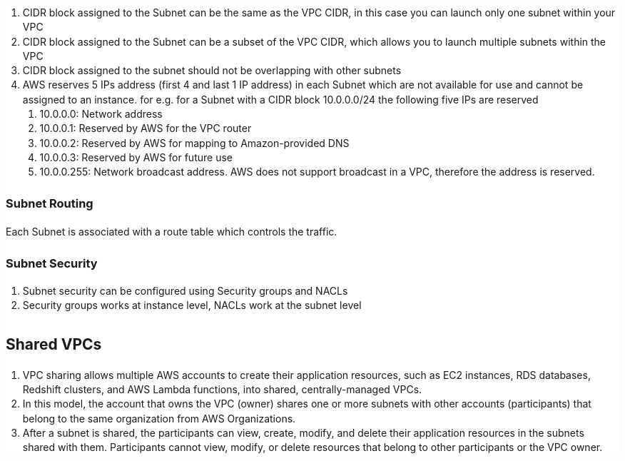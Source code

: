 1. CIDR block assigned to the Subnet can be the same as the VPC CIDR, in this case you can launch only one subnet within your VPC
2. CIDR block assigned to the Subnet can be a subset of the VPC CIDR, which allows you to launch multiple subnets within the VPC
3. CIDR block assigned to the subnet should not be overlapping with other subnets
4. AWS reserves 5 IPs address (first 4 and last 1 IP address) in each Subnet which are not available for use and cannot be assigned to an instance. for e.g. for a Subnet with a CIDR block 10.0.0.0/24 the following five IPs are reserved
    1. 10.0.0.0: Network address
    2. 10.0.0.1: Reserved by AWS for the VPC router
    3. 10.0.0.2: Reserved by AWS for mapping to Amazon-provided DNS
    4. 10.0.0.3: Reserved by AWS for future use
    5. 10.0.0.255: Network broadcast address. AWS does not support broadcast in a VPC, therefore the address is reserved.

### Subnet Routing

Each Subnet is associated with a route table which controls the traffic.

### Subnet Security

1. Subnet security can be configured using Security groups and NACLs
2. Security groups works at instance level, NACLs work at the subnet level

## Shared VPCs

1. VPC sharing allows multiple AWS accounts to create their application resources, such as EC2 instances, RDS databases, Redshift clusters, and AWS Lambda functions, into shared, centrally-managed VPCs.
2. In this model, the account that owns the VPC (owner) shares one or more subnets with other accounts (participants) that belong to the same organization from AWS Organizations.
3. After a subnet is shared, the participants can view, create, modify, and delete their application resources in the subnets shared with them. Participants cannot view, modify, or delete resources that belong to other participants or the VPC owner.